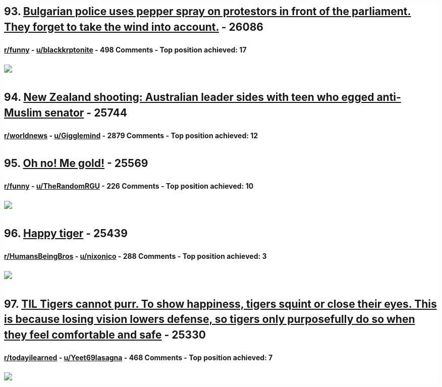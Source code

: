 ## 93. [Bulgarian police uses pepper spray on protestors in front of the parliament. They forget to take the wind into account.](http://reddit.com/r/funny/comments/b24esj/bulgarian_police_uses_pepper_spray_on_protestors/) - 26086
#### [r/funny](http://reddit.com/r/funny) - [u/blackkrptonite](http://reddit.com/u/blackkrptonite) - 498 Comments - Top position achieved: 17

<a href="https://v.redd.it/wfzm47hn3om21"><img src="https://b.thumbs.redditmedia.com/w2KnUDFFKHqbRqaSuG6aMsiFG3qxRAup0CJv3nMba5g.jpg"></img></a>

## 94. [New Zealand shooting: Australian leader sides with teen who egged anti-Muslim senator](http://reddit.com/r/worldnews/comments/b24cgo/new_zealand_shooting_australian_leader_sides_with/) - 25744
#### [r/worldnews](http://reddit.com/r/worldnews) - [u/Gigglemind](http://reddit.com/u/Gigglemind) - 2879 Comments - Top position achieved: 12

## 95. [Oh no! Me gold!](http://reddit.com/r/funny/comments/b26k3p/oh_no_me_gold/) - 25569
#### [r/funny](http://reddit.com/r/funny) - [u/TheRandomRGU](http://reddit.com/u/TheRandomRGU) - 226 Comments - Top position achieved: 10

<a href="https://i.imgur.com/MVPdV4a.gifv"><img src="https://b.thumbs.redditmedia.com/Bj0bkVnrwnK6h9Jw7jk8mKfBYfuz91pH_ICmJweseio.jpg"></img></a>

## 96. [Happy tiger](http://reddit.com/r/HumansBeingBros/comments/b2boho/happy_tiger/) - 25439
#### [r/HumansBeingBros](http://reddit.com/r/HumansBeingBros) - [u/nixonico](http://reddit.com/u/nixonico) - 288 Comments - Top position achieved: 3

<a href="https://i.redd.it/zwqhsoc5nrm21.jpg"><img src="https://b.thumbs.redditmedia.com/OeyBhFqCiuJG4xGiQhZRJXrJsyhtqnjRlu9MzCljpbk.jpg"></img></a>

## 97. [TIL Tigers cannot purr. To show happiness, tigers squint or close their eyes. This is because losing vision lowers defense, so tigers only purposefully do so when they feel comfortable and safe](http://reddit.com/r/todayilearned/comments/b223rc/til_tigers_cannot_purr_to_show_happiness_tigers/) - 25330
#### [r/todayilearned](http://reddit.com/r/todayilearned) - [u/Yeet69lasagna](http://reddit.com/u/Yeet69lasagna) - 468 Comments - Top position achieved: 7

<a href="https://en.wikipedia.org/wiki/Tiger"><img src="https://a.thumbs.redditmedia.com/3qw-jxskNXlb0v1hw_vlPVI52Lbb7JyM9_QAH_LzD04.jpg"></img></a>
